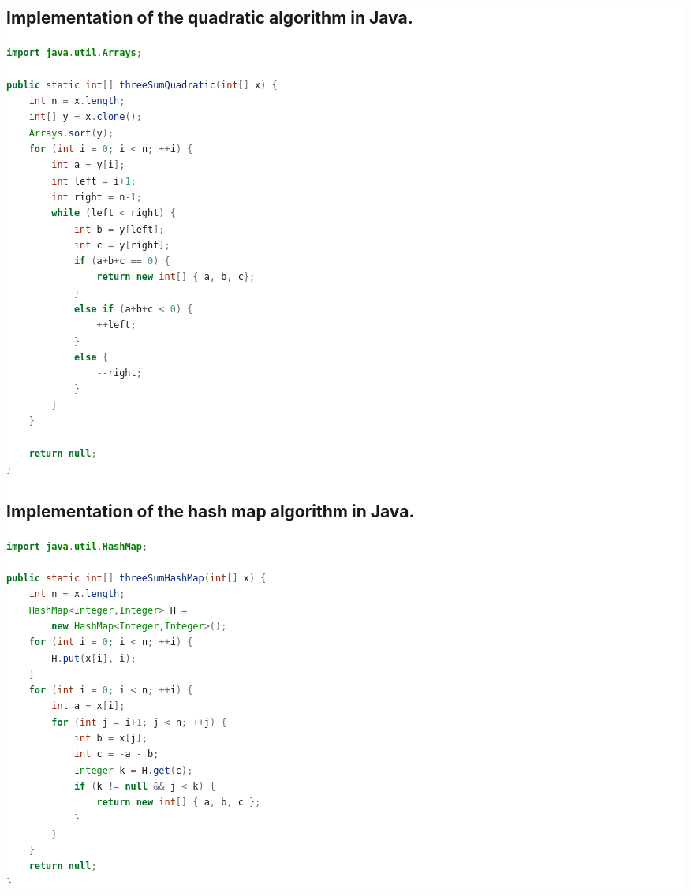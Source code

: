 ## Implementation of the quadratic algorithm in Java. 

```java
import java.util.Arrays;

public static int[] threeSumQuadratic(int[] x) {
    int n = x.length;
    int[] y = x.clone();
    Arrays.sort(y);
    for (int i = 0; i < n; ++i) {
        int a = y[i];
        int left = i+1;
        int right = n-1;
        while (left < right) {
            int b = y[left];
            int c = y[right];
            if (a+b+c == 0) {
                return new int[] { a, b, c};
            }
            else if (a+b+c < 0) {
                ++left;
            }
            else {
                --right;
            }
        }
    }

    return null;
}
```

## Implementation of the hash map algorithm in Java. 

```java
import java.util.HashMap;

public static int[] threeSumHashMap(int[] x) {
    int n = x.length;
    HashMap<Integer,Integer> H = 
        new HashMap<Integer,Integer>();
    for (int i = 0; i < n; ++i) {
        H.put(x[i], i);
    }
    for (int i = 0; i < n; ++i) {
        int a = x[i];
        for (int j = i+1; j < n; ++j) {
            int b = x[j];
            int c = -a - b;
            Integer k = H.get(c);
            if (k != null && j < k) {
                return new int[] { a, b, c };
            }
        }
    }
    return null;
}
```
